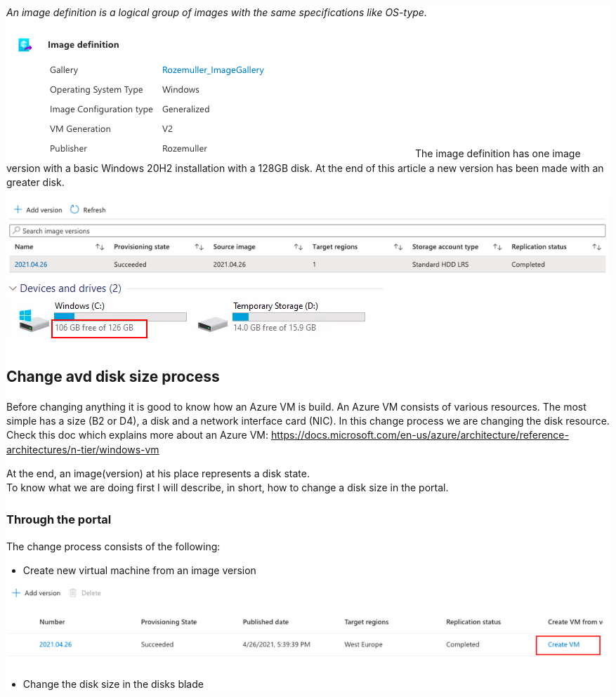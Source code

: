   
*An image definition is a logical group of images with the same specifications like OS-type.*

![image-3](image-3.png)
The image definition has one image version with a basic Windows 20H2 installation with a 128GB disk. At the end of this article a new version has been made with an greater disk.

![image-4](image-4.png)
![image-5](image-5.png)
## Change avd disk size process

Before changing anything it is good to know how an Azure VM is build. An Azure VM consists of various resources. The most simple has a size (B2 or D4), a disk and a network interface card (NIC). In this change process we are changing the disk resource.   
Check this doc which explains more about an Azure VM: <https://docs.microsoft.com/en-us/azure/architecture/reference-architectures/n-tier/windows-vm>

At the end, an image(version) at his place represents a disk state.   
To know what we are doing first I will describe, in short, how to change a disk size in the portal.

### Through the portal

The change process consists of the following:

- Create new virtual machine from an image version

![image-6](image-6.png)
- Change the disk size in the disks blade
